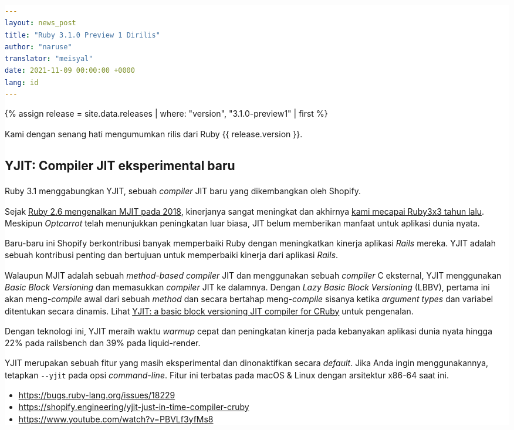 ```yaml
---
layout: news_post
title: "Ruby 3.1.0 Preview 1 Dirilis"
author: "naruse"
translator: "meisyal"
date: 2021-11-09 00:00:00 +0000
lang: id
---
```


{% assign release = site.data.releases | where: "version", "3.1.0-preview1" | first %}

Kami dengan senang hati mengumumkan rilis dari Ruby {{ release.version }}.

## YJIT: Compiler JIT eksperimental baru


Ruby 3.1 menggabungkan YJIT, sebuah *compiler* JIT baru yang dikembangkan oleh
Shopify.

Sejak [Ruby 2.6 mengenalkan MJIT pada 2018](https://www.ruby-lang.org/id/news/2018/12/25/ruby-2-6-0-released/),
kinerjanya sangat meningkat dan akhirnya
[kami mecapai Ruby3x3 tahun lalu](https://www.ruby-lang.org/id/news/2020/12/25/ruby-3-0-0-released/).
Meskipun *Optcarrot* telah menunjukkan peningkatan luar biasa, JIT belum
memberikan manfaat untuk aplikasi dunia nyata.

Baru-baru ini Shopify berkontribusi banyak memperbaiki Ruby dengan meningkatkan
kinerja aplikasi *Rails* mereka. YJIT adalah sebuah kontribusi penting dan
bertujuan untuk memperbaiki kinerja dari aplikasi *Rails*.

Walaupun MJIT adalah sebuah *method-based compiler* JIT dan menggunakan sebuah
*compiler* C eksternal, YJIT menggunakan *Basic Block Versioning* dan
memasukkan *compiler* JIT ke dalamnya. Dengan *Lazy Basic Block Versioning*
(LBBV), pertama ini akan meng-*compile* awal dari sebuah *method* dan secara
bertahap meng-*compile* sisanya ketika *argument types* dan variabel ditentukan
secara dinamis. Lihat
[YJIT: a basic block versioning JIT compiler for CRuby](https://dl.acm.org/doi/10.1145/3486606.3486781)
untuk pengenalan.

Dengan teknologi ini, YJIT meraih waktu *warmup* cepat dan peningkatan kinerja
pada kebanyakan aplikasi dunia nyata hingga 22% pada railsbench dan 39% pada
liquid-render.



YJIT merupakan sebuah fitur yang masih eksperimental dan dinonaktifkan secara
*default*. Jika Anda ingin menggunakannya, tetapkan `--yjit` pada opsi
*command-line*. Fitur ini terbatas pada macOS & Linux dengan arsitektur x86-64
saat ini.

* <https://bugs.ruby-lang.org/issues/18229>
* <https://shopify.engineering/yjit-just-in-time-compiler-cruby>
* <https://www.youtube.com/watch?v=PBVLf3yfMs8>
